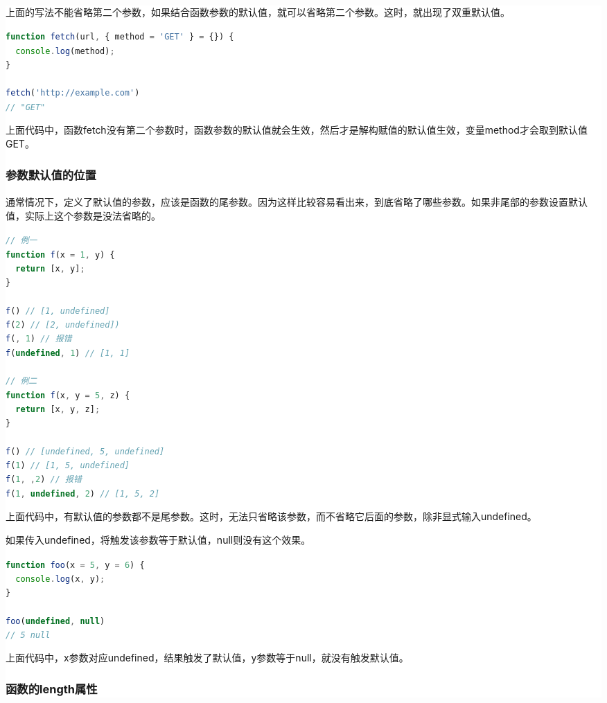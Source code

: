 上面的写法不能省略第二个参数，如果结合函数参数的默认值，就可以省略第二个参数。这时，就出现了双重默认值。

```js
function fetch(url, { method = 'GET' } = {}) {
  console.log(method);
}

fetch('http://example.com')
// "GET"
```

上面代码中，函数fetch没有第二个参数时，函数参数的默认值就会生效，然后才是解构赋值的默认值生效，变量method才会取到默认值GET。

### 参数默认值的位置

通常情况下，定义了默认值的参数，应该是函数的尾参数。因为这样比较容易看出来，到底省略了哪些参数。如果非尾部的参数设置默认值，实际上这个参数是没法省略的。

```js
// 例一
function f(x = 1, y) {
  return [x, y];
}

f() // [1, undefined]
f(2) // [2, undefined])
f(, 1) // 报错
f(undefined, 1) // [1, 1]

// 例二
function f(x, y = 5, z) {
  return [x, y, z];
}

f() // [undefined, 5, undefined]
f(1) // [1, 5, undefined]
f(1, ,2) // 报错
f(1, undefined, 2) // [1, 5, 2]
```

上面代码中，有默认值的参数都不是尾参数。这时，无法只省略该参数，而不省略它后面的参数，除非显式输入undefined。

如果传入undefined，将触发该参数等于默认值，null则没有这个效果。

```js
function foo(x = 5, y = 6) {
  console.log(x, y);
}

foo(undefined, null)
// 5 null
```

上面代码中，x参数对应undefined，结果触发了默认值，y参数等于null，就没有触发默认值。

### 函数的length属性
